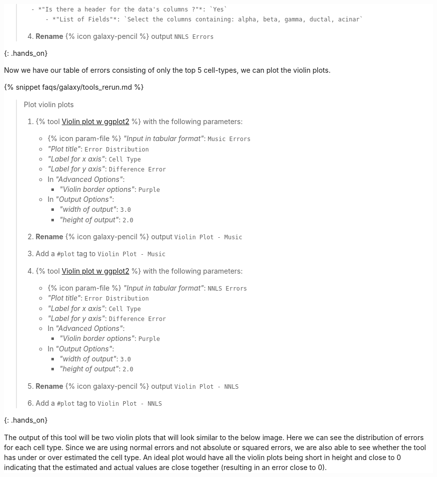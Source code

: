 >       - *"Is there a header for the data's columns ?"*: `Yes`
>           - *"List of Fields"*: `Select the columns containing: alpha, beta, gamma, ductal, acinar`
>
> 4. **Rename** {% icon galaxy-pencil %} output `NNLS Errors`
>
{: .hands_on}

Now we have our table of errors consisting of only the top 5 cell-types, we can plot the violin plots.

{% snippet faqs/galaxy/tools_rerun.md %}

> <hands-on-title>Plot violin plots</hands-on-title>
>
> 1. {% tool [Violin plot w ggplot2](toolshed.g2.bx.psu.edu/repos/iuc/ggplot2_violin/ggplot2_violin/3.4.0+galaxy1) %} with the following parameters:
>    - {% icon param-file %} *"Input in tabular format"*: `Music Errors`
>    - *"Plot title"*: `Error Distribution`
>    - *"Label for x axis"*: `Cell Type`
>    - *"Label for y axis"*: `Difference Error`
>    - In *"Advanced Options"*:
>       - *"Violin border options"*: `Purple`
>    - In *"Output Options"*:
>       - *"width of output"*: `3.0`
>       - *"height of output"*: `2.0`
>
> 2. **Rename** {% icon galaxy-pencil %} output `Violin Plot - Music`
>
> 3. Add a `#plot` tag to `Violin Plot - Music`
>
> 4. {% tool [Violin plot w ggplot2](toolshed.g2.bx.psu.edu/repos/iuc/ggplot2_violin/ggplot2_violin/3.4.0+galaxy1) %} with the following parameters:
>    - {% icon param-file %} *"Input in tabular format"*: `NNLS Errors`
>    - *"Plot title"*: `Error Distribution`
>    - *"Label for x axis"*: `Cell Type`
>    - *"Label for y axis"*: `Difference Error`
>    - In *"Advanced Options"*:
>       - *"Violin border options"*: `Purple`
>    - In *"Output Options"*:
>       - *"width of output"*: `3.0`
>       - *"height of output"*: `2.0`
>
> 5. **Rename** {% icon galaxy-pencil %} output `Violin Plot - NNLS`
>
> 6. Add a `#plot` tag to `Violin Plot - NNLS`
>
{: .hands_on}

The output of this tool will be two violin plots that will look similar to the below image. Here we can see the distribution of errors for each cell type. Since we are using normal errors and not absolute or squared errors, we are also able to see whether the tool has under or over estimated the cell type. An ideal plot would have all the violin plots being short in height and close to 0 indicating that the estimated and actual values are close together (resulting in an error close to 0).
